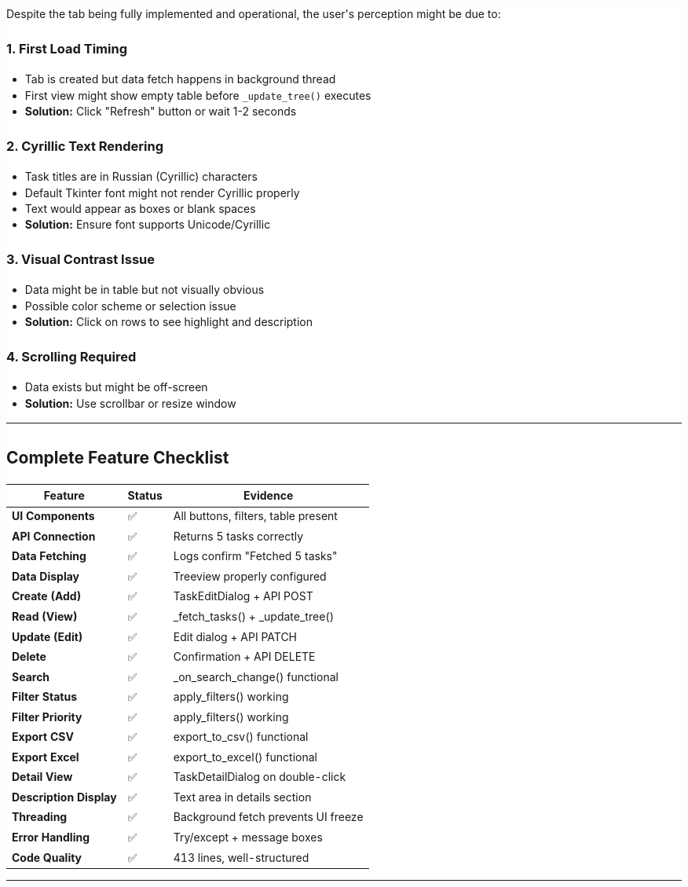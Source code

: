 Despite the tab being fully implemented and operational, the user's perception might be due to:

### 1. First Load Timing
- Tab is created but data fetch happens in background thread
- First view might show empty table before `_update_tree()` executes
- **Solution:** Click "Refresh" button or wait 1-2 seconds

### 2. Cyrillic Text Rendering
- Task titles are in Russian (Cyrillic) characters
- Default Tkinter font might not render Cyrillic properly
- Text would appear as boxes or blank spaces
- **Solution:** Ensure font supports Unicode/Cyrillic

### 3. Visual Contrast Issue
- Data might be in table but not visually obvious
- Possible color scheme or selection issue
- **Solution:** Click on rows to see highlight and description

### 4. Scrolling Required
- Data exists but might be off-screen
- **Solution:** Use scrollbar or resize window

---

## Complete Feature Checklist

| Feature | Status | Evidence |
|---------|--------|----------|
| **UI Components** | ✅ | All buttons, filters, table present |
| **API Connection** | ✅ | Returns 5 tasks correctly |
| **Data Fetching** | ✅ | Logs confirm "Fetched 5 tasks" |
| **Data Display** | ✅ | Treeview properly configured |
| **Create (Add)** | ✅ | TaskEditDialog + API POST |
| **Read (View)** | ✅ | _fetch_tasks() + _update_tree() |
| **Update (Edit)** | ✅ | Edit dialog + API PATCH |
| **Delete** | ✅ | Confirmation + API DELETE |
| **Search** | ✅ | _on_search_change() functional |
| **Filter Status** | ✅ | apply_filters() working |
| **Filter Priority** | ✅ | apply_filters() working |
| **Export CSV** | ✅ | export_to_csv() functional |
| **Export Excel** | ✅ | export_to_excel() functional |
| **Detail View** | ✅ | TaskDetailDialog on double-click |
| **Description Display** | ✅ | Text area in details section |
| **Threading** | ✅ | Background fetch prevents UI freeze |
| **Error Handling** | ✅ | Try/except + message boxes |
| **Code Quality** | ✅ | 413 lines, well-structured |

---